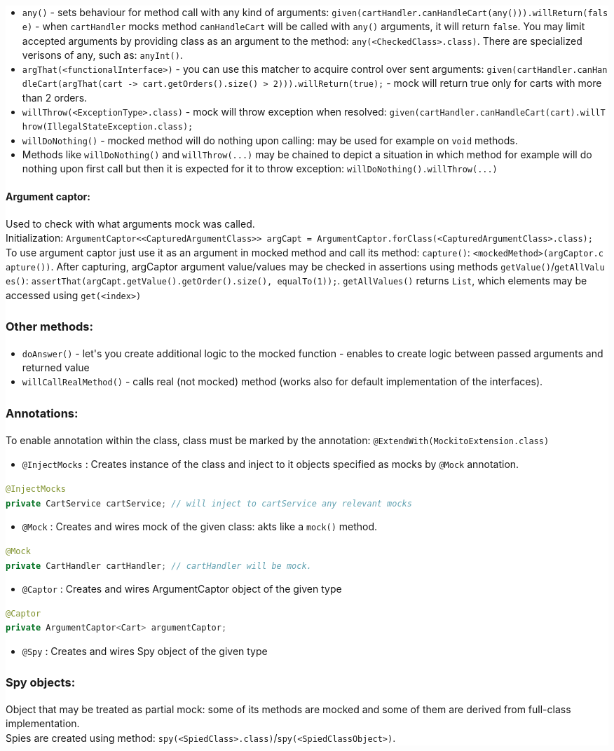 - `any()` - sets behaviour for method call with any kind of arguments: `given(cartHandler.canHandleCart(any())).willReturn(false)` - when `cartHandler` mocks method `canHandleCart` will be called with `any()` arguments, 
it will return `false`. You may limit accepted arguments by providing class as an argument to the method: `any(<CheckedClass>.class)`. There are specialized verisons of any, such as: `anyInt()`.
- `argThat(<functionalInterface>)` - you can use this matcher to acquire control over sent arguments: `given(cartHandler.canHandleCart(argThat(cart -> cart.getOrders().size() > 2))).willReturn(true);` - mock will return true only for carts with more than 2 orders. 
- `willThrow(<ExceptionType>.class)` - mock will throw exception when resolved: `given(cartHandler.canHandleCart(cart).willThrow(IllegalStateException.class);`
- `willDoNothing()` - mocked method will do nothing upon calling: may be used for example on `void` methods.
- Methods like `willDoNothing()` and `willThrow(...)` may be chained to depict a situation in which method for example will do nothing upon first call but then it is expected for it to throw exception: `willDoNothing().willThrow(...)`
#### Argument captor:
Used to check with what arguments mock was called.    
Initialization: `ArgumentCaptor<<CapturedArgumentClass>> argCapt = ArgumentCaptor.forClass(<CapturedArgumentClass>.class);`    
To use argument captor just use it as an argument in mocked method and call its method: `capture()`: 
`<mockedMethod>(argCaptor.capture())`. After capturing, argCaptor argument value/values may be checked in assertions using methods `getValue()`/`getAllValues()`:
`assertThat(argCapt.getValue().getOrder().size(), equalTo(1));`. `getAllValues()` returns `List`, which elements may be accessed using `get(<index>)`

### Other methods: 
- `doAnswer()` - let's you create additional logic to the mocked function - enables to create logic between passed arguments and returned value
- `willCallRealMethod()` - calls real (not mocked) method (works also for default implementation of the interfaces).

### Annotations: 
To enable annotation within the class, class must be marked by the annotation: `@ExtendWith(MockitoExtension.class)`    
- `@InjectMocks` : Creates instance of the class and inject to it objects specified as mocks by `@Mock` annotation. 
```java
@InjectMocks
private CartService cartService; // will inject to cartService any relevant mocks
```
- `@Mock` : Creates and wires mock of the given class: akts like a `mock()` method.
```java
@Mock
private CartHandler cartHandler; // cartHandler will be mock.
```
- `@Captor` : Creates and wires ArgumentCaptor object of the given type 
```java
@Captor
private ArgumentCaptor<Cart> argumentCaptor;
```
- `@Spy` : Creates and wires Spy object of the given type

### Spy objects: 
Object that may be treated as partial mock: some of its methods are mocked and some of them are derived from full-class implementation.    
Spies are created using method: `spy(<SpiedClass>.class)`/`spy(<SpiedClassObject>)`.